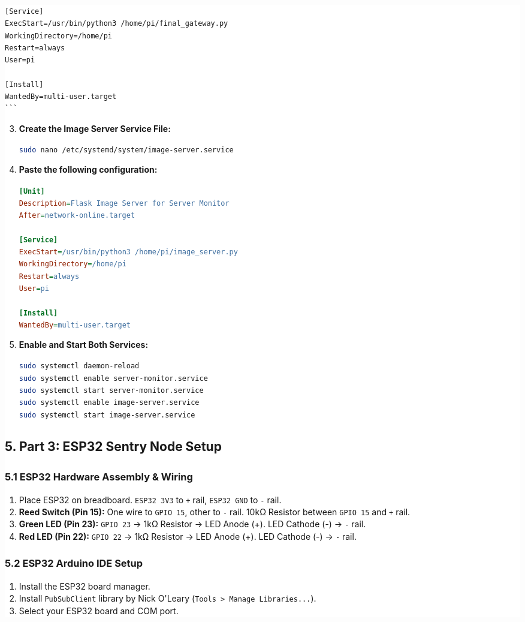     [Service]
    ExecStart=/usr/bin/python3 /home/pi/final_gateway.py
    WorkingDirectory=/home/pi
    Restart=always
    User=pi

    [Install]
    WantedBy=multi-user.target
    ```
3.  **Create the Image Server Service File:**
    ```bash
    sudo nano /etc/systemd/system/image-server.service
    ```
4.  **Paste the following configuration:**
    ```ini
    [Unit]
    Description=Flask Image Server for Server Monitor
    After=network-online.target

    [Service]
    ExecStart=/usr/bin/python3 /home/pi/image_server.py
    WorkingDirectory=/home/pi
    Restart=always
    User=pi

    [Install]
    WantedBy=multi-user.target
    ```
5.  **Enable and Start Both Services:**
    ```bash
    sudo systemctl daemon-reload
    sudo systemctl enable server-monitor.service
    sudo systemctl start server-monitor.service
    sudo systemctl enable image-server.service
    sudo systemctl start image-server.service
    ```

## 5. Part 3: ESP32 Sentry Node Setup

### 5.1 ESP32 Hardware Assembly & Wiring
1.  Place ESP32 on breadboard. `ESP32 3V3` to `+` rail, `ESP32 GND` to `-` rail.
2.  **Reed Switch (Pin 15):** One wire to `GPIO 15`, other to `-` rail. 10kΩ Resistor between `GPIO 15` and `+` rail.
3.  **Green LED (Pin 23):** `GPIO 23` -> 1kΩ Resistor -> LED Anode (+). LED Cathode (-) -> `-` rail.
4.  **Red LED (Pin 22):** `GPIO 22` -> 1kΩ Resistor -> LED Anode (+). LED Cathode (-) -> `-` rail.

### 5.2 ESP32 Arduino IDE Setup
1.  Install the ESP32 board manager.
2.  Install `PubSubClient` library by Nick O'Leary (`Tools > Manage Libraries...`).
3.  Select your ESP32 board and COM port.
